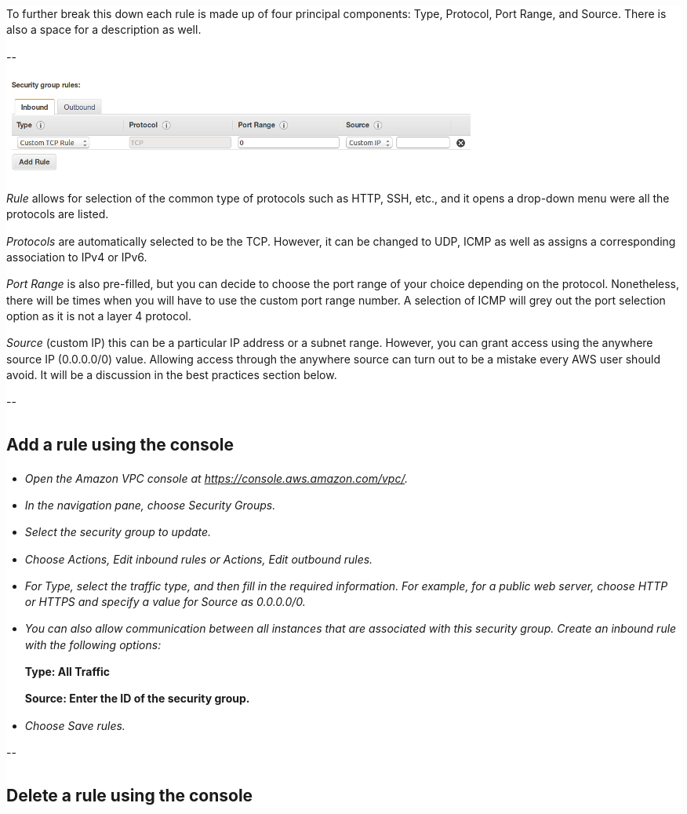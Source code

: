 
To further break this down each rule is made up of four principal components: Type, Protocol, Port Range, and Source. There is also a space for a description as well.

--

![](/assets/images/aws/security_group_rules.png)

*Rule* allows for selection of the common type of protocols such as HTTP, SSH, etc., and it opens a drop-down menu were all the protocols are listed.

*Protocols* are automatically selected to be the TCP. However, it can be changed to UDP, ICMP as well as assigns a corresponding association to IPv4 or IPv6.

*Port Range* is also pre-filled, but you can decide to choose the port range of your choice depending on the protocol. Nonetheless, there will be times when you will have to use the custom port range number. A selection of ICMP will grey out the port selection option as it is not a layer 4 protocol.

*Source* (custom IP) this can be a particular IP address or a subnet range. However, you can grant access using the anywhere source IP (0.0.0.0/0) value. Allowing access through the anywhere source can turn out to be a mistake every AWS user should avoid. It will be a discussion in the best practices section below.

--

## Add a rule using the console

- *Open the Amazon VPC console at https://console.aws.amazon.com/vpc/.*

- *In the navigation pane, choose Security Groups.*

- *Select the security group to update.*

- *Choose Actions, Edit inbound rules or Actions, Edit outbound rules.*

- *For Type, select the traffic type, and then fill in the required information. For example, for a public web server, choose HTTP or HTTPS and specify a value for Source as 0.0.0.0/0.*


- *You can also allow communication between all instances that are associated with this security group. Create an inbound rule with the following options:*

  **Type: All Traffic**

  **Source: Enter the ID of the security group.**

- *Choose Save rules.*

--

## Delete a rule using the console
